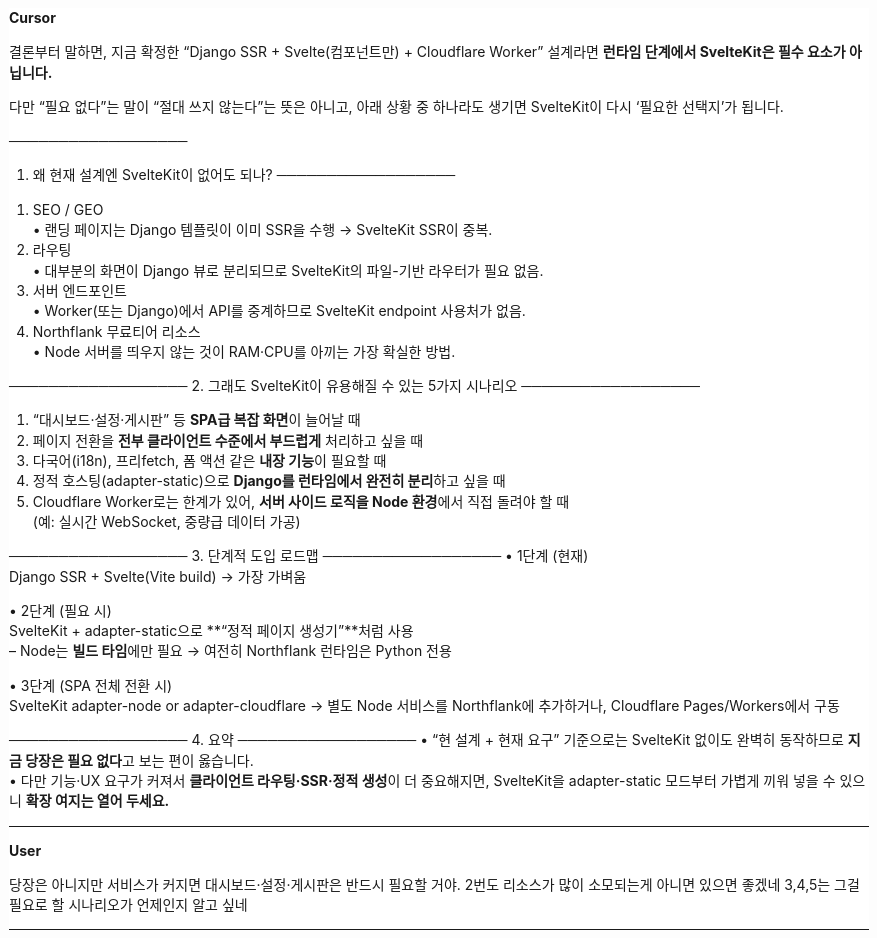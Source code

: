 **Cursor**

결론부터 말하면, 지금 확정한 “Django SSR + Svelte(컴포넌트만) + Cloudflare Worker” 설계라면 **런타임 단계에서 SvelteKit은 필수 요소가 아닙니다.**  

다만 “필요 없다”는 말이 “절대 쓰지 않는다”는 뜻은 아니고, 아래 상황 중 하나라도 생기면 SvelteKit이 다시 ‘필요한 선택지’가 됩니다.

──────────────────
1. 왜 현재 설계엔 SvelteKit이 없어도 되나?
──────────────────
1) SEO / GEO  
   • 랜딩 페이지는 Django 템플릿이 이미 SSR을 수행 → SvelteKit SSR이 중복.  
2) 라우팅  
   • 대부분의 화면이 Django 뷰로 분리되므로 SvelteKit의 파일-기반 라우터가 필요 없음.  
3) 서버 엔드포인트  
   • Worker(또는 Django)에서 API를 중계하므로 SvelteKit endpoint 사용처가 없음.  
4) Northflank 무료티어 리소스  
   • Node 서버를 띄우지 않는 것이 RAM·CPU를 아끼는 가장 확실한 방법.

──────────────────
2. 그래도 SvelteKit이 유용해질 수 있는 5가지 시나리오
──────────────────
1) “대시보드·설정·게시판” 등 **SPA급 복잡 화면**이 늘어날 때  
2) 페이지 전환을 **전부 클라이언트 수준에서 부드럽게** 처리하고 싶을 때  
3) 다국어(i18n), 프리fetch, 폼 액션 같은 **내장 기능**이 필요할 때  
4) 정적 호스팅(adapter-static)으로 **Django를 런타임에서 완전히 분리**하고 싶을 때  
5) Cloudflare Worker로는 한계가 있어, **서버 사이드 로직을 Node 환경**에서 직접 돌려야 할 때  
   (예: 실시간 WebSocket, 중량급 데이터 가공)

──────────────────
3. 단계적 도입 로드맵
──────────────────
• 1단계 (현재)  
  Django SSR + Svelte(Vite build) → 가장 가벼움  
  
• 2단계 (필요 시)  
  SvelteKit + adapter-static으로 **“정적 페이지 생성기”**처럼 사용  
  – Node는 **빌드 타임**에만 필요 → 여전히 Northflank 런타임은 Python 전용  
  
• 3단계 (SPA 전체 전환 시)  
  SvelteKit adapter-node or adapter-cloudflare → 별도 Node 서비스를 Northflank에 추가하거나, Cloudflare Pages/Workers에서 구동  

──────────────────
4. 요약
──────────────────
• “현 설계 + 현재 요구” 기준으로는 SvelteKit 없이도 완벽히 동작하므로 **지금 당장은 필요 없다**고 보는 편이 옳습니다.  
• 다만 기능·UX 요구가 커져서 **클라이언트 라우팅·SSR·정적 생성**이 더 중요해지면, SvelteKit을 adapter-static 모드부터 가볍게 끼워 넣을 수 있으니 **확장 여지는 열어 두세요.**

---

**User**

당장은 아니지만 서비스가 커지면 대시보드·설정·게시판은 반드시 필요할 거야.
2번도 리소스가 많이 소모되는게 아니면 있으면 좋겠네
3,4,5는 그걸 필요로 할 시나리오가 언제인지 알고 싶네

---